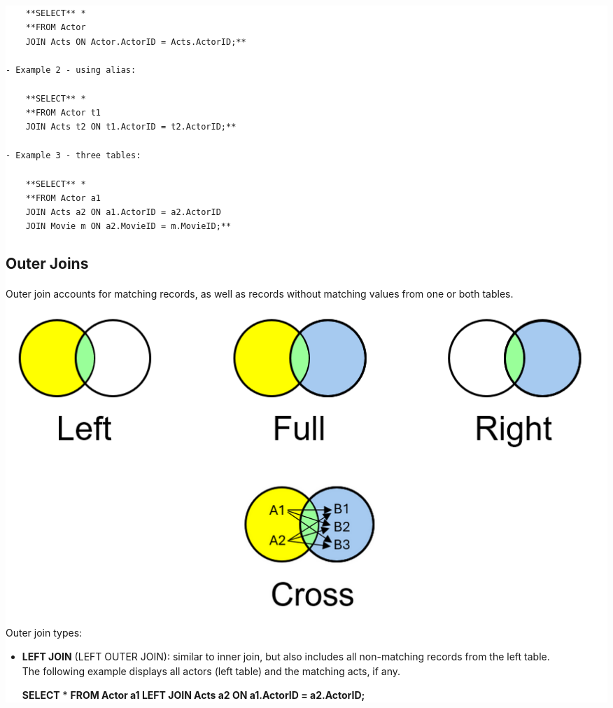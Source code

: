         **SELECT** *
        **FROM Actor 
        JOIN Acts ON Actor.ActorID = Acts.ActorID;**
        
    - Example 2 - using alias:  
        
        **SELECT** *
        **FROM Actor t1 
        JOIN Acts t2 ON t1.ActorID = t2.ActorID;**
        
    - Example 3 - three tables:  
        
        **SELECT** *
        **FROM Actor a1  
        JOIN Acts a2 ON a1.ActorID = a2.ActorID    
        JOIN Movie m ON a2.MovieID = m.MovieID;**
        

## Outer Joins
Outer join accounts for matching records, as well as records without matching values from one or both tables.
![](Attachments/Pasted%20image%2020241014221637.png)
Outer join types:

- **LEFT JOIN** (LEFT OUTER JOIN): similar to inner join, but also includes all non-matching records from the left table.  
    The following example displays all actors (left table) and the matching acts, if any.  
    
    **SELECT** *
    **FROM Actor a1 LEFT JOIN Acts a2 ON a1.ActorID = a2.ActorID;**
    